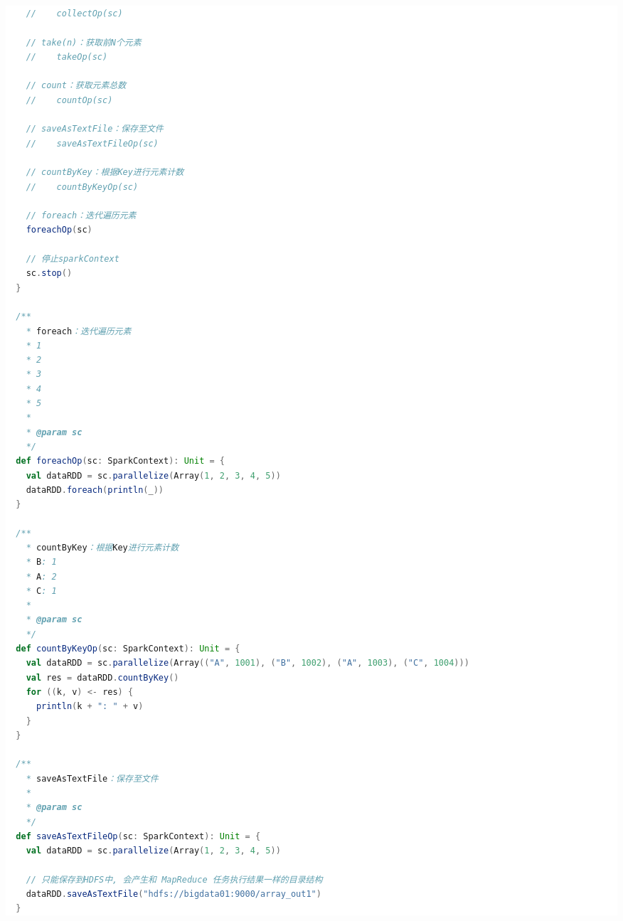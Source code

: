 ```scala
    //    collectOp(sc)

    // take(n)：获取前N个元素
    //    takeOp(sc)

    // count：获取元素总数
    //    countOp(sc)

    // saveAsTextFile：保存至文件
    //    saveAsTextFileOp(sc)

    // countByKey：根据Key进行元素计数
    //    countByKeyOp(sc)

    // foreach：迭代遍历元素
    foreachOp(sc)

    // 停止sparkContext
    sc.stop()
  }

  /**
    * foreach：迭代遍历元素
    * 1
    * 2
    * 3
    * 4
    * 5
    *
    * @param sc
    */
  def foreachOp(sc: SparkContext): Unit = {
    val dataRDD = sc.parallelize(Array(1, 2, 3, 4, 5))
    dataRDD.foreach(println(_))
  }

  /**
    * countByKey：根据Key进行元素计数
    * B: 1
    * A: 2
    * C: 1
    *
    * @param sc
    */
  def countByKeyOp(sc: SparkContext): Unit = {
    val dataRDD = sc.parallelize(Array(("A", 1001), ("B", 1002), ("A", 1003), ("C", 1004)))
    val res = dataRDD.countByKey()
    for ((k, v) <- res) {
      println(k + ": " + v)
    }
  }

  /**
    * saveAsTextFile：保存至文件
    *
    * @param sc
    */
  def saveAsTextFileOp(sc: SparkContext): Unit = {
    val dataRDD = sc.parallelize(Array(1, 2, 3, 4, 5))

    // 只能保存到HDFS中, 会产生和 MapReduce 任务执行结果一样的目录结构
    dataRDD.saveAsTextFile("hdfs://bigdata01:9000/array_out1")
  }
```